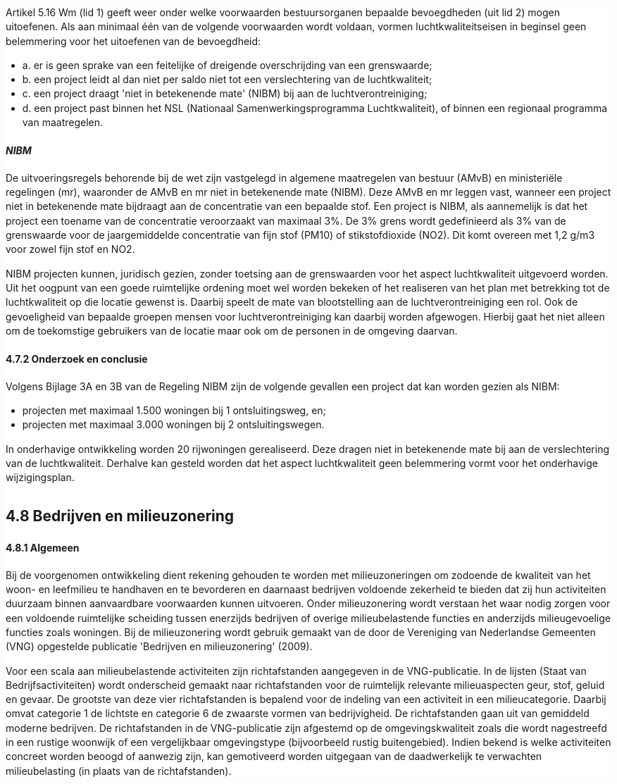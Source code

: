 Artikel 5.16 Wm (lid 1) geeft weer onder welke voorwaarden bestuursorganen bepaalde bevoegdheden (uit lid 2) mogen uitoefenen. Als aan minimaal één van de volgende voorwaarden wordt voldaan, vormen luchtkwaliteitseisen in beginsel geen belemmering voor het uitoefenen van de bevoegdheid:

- a. er is geen sprake van een feitelijke of dreigende overschrijding van een grenswaarde;
- b. een project leidt al dan niet per saldo niet tot een verslechtering van de luchtkwaliteit;
- c. een project draagt 'niet in betekenende mate' (NIBM) bij aan de luchtverontreiniging;
- d. een project past binnen het NSL (Nationaal Samenwerkingsprogramma Luchtkwaliteit), of binnen een regionaal programma van maatregelen.

#### *NIBM*

De uitvoeringsregels behorende bij de wet zijn vastgelegd in algemene maatregelen van bestuur (AMvB) en ministeriële regelingen (mr), waaronder de AMvB en mr niet in betekenende mate (NIBM). Deze AMvB en mr leggen vast, wanneer een project niet in betekenende mate bijdraagt aan de concentratie van een bepaalde stof. Een project is NIBM, als aannemelijk is dat het project een toename van de concentratie veroorzaakt van maximaal 3%. De 3% grens wordt gedefinieerd als 3% van de grenswaarde voor de jaargemiddelde concentratie van fijn stof (PM10) of stikstofdioxide (NO2). Dit komt overeen met 1,2 g/m3 voor zowel fijn stof en NO2.

NIBM projecten kunnen, juridisch gezien, zonder toetsing aan de grenswaarden voor het aspect luchtkwaliteit uitgevoerd worden. Uit het oogpunt van een goede ruimtelijke ordening moet wel worden bekeken of het realiseren van het plan met betrekking tot de luchtkwaliteit op die locatie gewenst is. Daarbij speelt de mate van blootstelling aan de luchtverontreiniging een rol. Ook de gevoeligheid van bepaalde groepen mensen voor luchtverontreiniging kan daarbij worden afgewogen. Hierbij gaat het niet alleen om de toekomstige gebruikers van de locatie maar ook om de personen in de omgeving daarvan.

#### **4.7.2 Onderzoek en conclusie**

Volgens Bijlage 3A en 3B van de Regeling NIBM zijn de volgende gevallen een project dat kan worden gezien als NIBM:

- projecten met maximaal 1.500 woningen bij 1 ontsluitingsweg, en;
- projecten met maximaal 3.000 woningen bij 2 ontsluitingswegen.

In onderhavige ontwikkeling worden 20 rijwoningen gerealiseerd. Deze dragen niet in betekenende mate bij aan de verslechtering van de luchtkwaliteit. Derhalve kan gesteld worden dat het aspect luchtkwaliteit geen belemmering vormt voor het onderhavige wijzigingsplan.

## **4.8 Bedrijven en milieuzonering**

#### **4.8.1 Algemeen**

Bij de voorgenomen ontwikkeling dient rekening gehouden te worden met milieuzoneringen om zodoende de kwaliteit van het woon- en leefmilieu te handhaven en te bevorderen en daarnaast bedrijven voldoende zekerheid te bieden dat zij hun activiteiten duurzaam binnen aanvaardbare voorwaarden kunnen uitvoeren. Onder milieuzonering wordt verstaan het waar nodig zorgen voor een voldoende ruimtelijke scheiding tussen enerzijds bedrijven of overige milieubelastende functies en anderzijds milieugevoelige functies zoals woningen. Bij de milieuzonering wordt gebruik gemaakt van de door de Vereniging van Nederlandse Gemeenten (VNG) opgestelde publicatie 'Bedrijven en milieuzonering' (2009).

Voor een scala aan milieubelastende activiteiten zijn richtafstanden aangegeven in de VNG-publicatie. In de lijsten (Staat van Bedrijfsactiviteiten) wordt onderscheid gemaakt naar richtafstanden voor de ruimtelijk relevante milieuaspecten geur, stof, geluid en gevaar. De grootste van deze vier richtafstanden is bepalend voor de indeling van een activiteit in een milieucategorie. Daarbij omvat categorie 1 de lichtste en categorie 6 de zwaarste vormen van bedrijvigheid. De richtafstanden gaan uit van gemiddeld moderne bedrijven. De richtafstanden in de VNG-publicatie zijn afgestemd op de omgevingskwaliteit zoals die wordt nagestreefd in een rustige woonwijk of een vergelijkbaar omgevingstype (bijvoorbeeld rustig buitengebied). Indien bekend is welke activiteiten concreet worden beoogd of aanwezig zijn, kan gemotiveerd worden uitgegaan van de daadwerkelijk te verwachten milieubelasting (in plaats van de richtafstanden).
